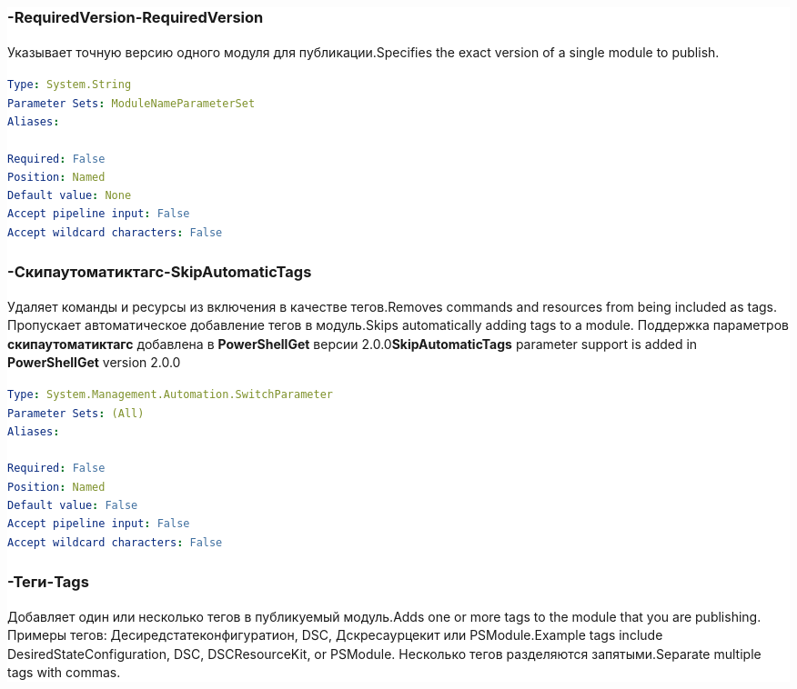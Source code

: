 ### <span data-ttu-id="0ea82-164">-RequiredVersion</span><span class="sxs-lookup"><span data-stu-id="0ea82-164">-RequiredVersion</span></span>

<span data-ttu-id="0ea82-165">Указывает точную версию одного модуля для публикации.</span><span class="sxs-lookup"><span data-stu-id="0ea82-165">Specifies the exact version of a single module to publish.</span></span>

```yaml
Type: System.String
Parameter Sets: ModuleNameParameterSet
Aliases:

Required: False
Position: Named
Default value: None
Accept pipeline input: False
Accept wildcard characters: False
```

### <span data-ttu-id="0ea82-166">-Скипаутоматиктагс</span><span class="sxs-lookup"><span data-stu-id="0ea82-166">-SkipAutomaticTags</span></span>

<span data-ttu-id="0ea82-167">Удаляет команды и ресурсы из включения в качестве тегов.</span><span class="sxs-lookup"><span data-stu-id="0ea82-167">Removes commands and resources from being included as tags.</span></span> <span data-ttu-id="0ea82-168">Пропускает автоматическое добавление тегов в модуль.</span><span class="sxs-lookup"><span data-stu-id="0ea82-168">Skips automatically adding tags to a module.</span></span> <span data-ttu-id="0ea82-169">Поддержка параметров **скипаутоматиктагс** добавлена в **PowerShellGet** версии 2.0.0</span><span class="sxs-lookup"><span data-stu-id="0ea82-169">**SkipAutomaticTags** parameter support is added in **PowerShellGet** version 2.0.0</span></span>

```yaml
Type: System.Management.Automation.SwitchParameter
Parameter Sets: (All)
Aliases:

Required: False
Position: Named
Default value: False
Accept pipeline input: False
Accept wildcard characters: False
```

### <span data-ttu-id="0ea82-170">-Теги</span><span class="sxs-lookup"><span data-stu-id="0ea82-170">-Tags</span></span>

<span data-ttu-id="0ea82-171">Добавляет один или несколько тегов в публикуемый модуль.</span><span class="sxs-lookup"><span data-stu-id="0ea82-171">Adds one or more tags to the module that you are publishing.</span></span> <span data-ttu-id="0ea82-172">Примеры тегов: Десиредстатеконфигуратион, DSC, Дскресаурцекит или PSModule.</span><span class="sxs-lookup"><span data-stu-id="0ea82-172">Example tags include DesiredStateConfiguration, DSC, DSCResourceKit, or PSModule.</span></span> <span data-ttu-id="0ea82-173">Несколько тегов разделяются запятыми.</span><span class="sxs-lookup"><span data-stu-id="0ea82-173">Separate multiple tags with commas.</span></span>
